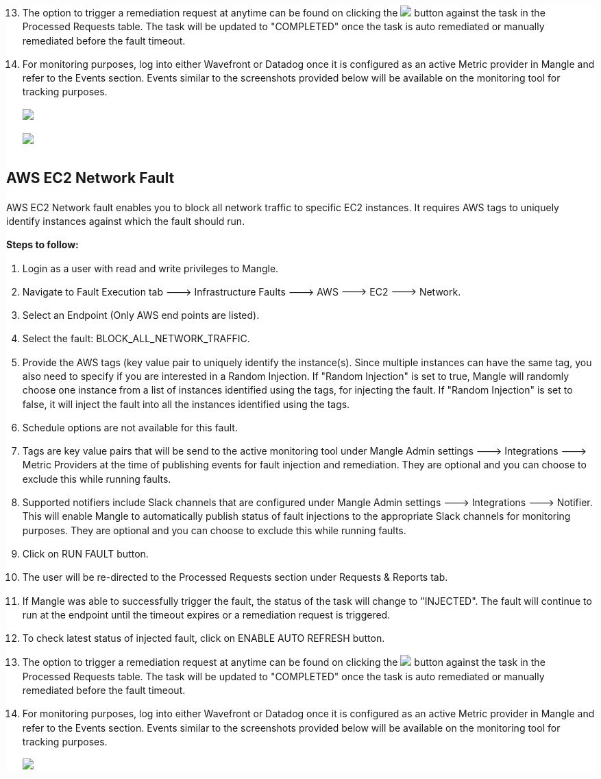13. The option to trigger a remediation request at anytime can be found on clicking the ![](../../.gitbook/assets/actions\_button.png) button against the task in the Processed Requests table. The task will be updated to "COMPLETED" once the task is auto remediated or manually remediated before the fault timeout.&#x20;
14. For monitoring purposes, log into either Wavefront or Datadog once it is configured as an active Metric provider in Mangle and refer to the Events section. Events similar to the screenshots provided below will be available on the monitoring tool for tracking purposes.

    &#x20;![](../../.gitbook/assets/datadogevents.png)&#x20;



    &#x20; ![](../../.gitbook/assets/wavefrontevents.png)

## AWS EC2 Network Fault

AWS EC2 Network fault enables you to block all network traffic to specific EC2 instances. It requires AWS tags to uniquely identify instances against which the fault should run.&#x20;

**Steps to follow:**&#x20;

1. Login as a user with read and write privileges to Mangle.
2. Navigate to Fault Execution tab ---> Infrastructure Faults ---> AWS ---> EC2 ---> Network.
3. Select an Endpoint (Only AWS end points are listed).
4. Select the fault: BLOCK\_ALL\_NETWORK\_TRAFFIC.
5. Provide the AWS tags (key value pair to uniquely identify the instance(s). Since multiple instances can have the same tag, you also need to specify if you are interested in a Random Injection. If "Random Injection" is set to true, Mangle will randomly choose one instance from a list of instances identified using the tags, for injecting the fault. If "Random Injection" is set to false, it will inject the fault into all the instances identified using the tags.
6. Schedule options are not available for this fault.
7. Tags are key value pairs that will be send to the active monitoring tool under Mangle Admin settings ---> Integrations ---> Metric Providers at the time of publishing events for fault injection and remediation. They are optional and you can choose to exclude this while running faults.
8. Supported notifiers include Slack channels that are configured under Mangle Admin settings ---> Integrations ---> Notifier. This will enable Mangle to automatically publish status of fault injections to the appropriate Slack channels for monitoring purposes. They are optional and you can choose to exclude this while running faults.
9. Click on RUN FAULT button.
10. The user will be re-directed to the Processed Requests section under Requests & Reports tab.
11. If Mangle was able to successfully trigger the fault, the status of the task will change to "INJECTED". The fault will continue to run at the endpoint until the timeout expires or a remediation request is triggered.&#x20;
12. To check latest status of injected fault, click on ENABLE AUTO REFRESH button.
13. The option to trigger a remediation request at anytime can be found on clicking the ![](../../.gitbook/assets/actions\_button.png) button against the task in the Processed Requests table. The task will be updated to "COMPLETED" once the task is auto remediated or manually remediated before the fault timeout.&#x20;
14. For monitoring purposes, log into either Wavefront or Datadog once it is configured as an active Metric provider in Mangle and refer to the Events section. Events similar to the screenshots provided below will be available on the monitoring tool for tracking purposes.

    &#x20;![](../../.gitbook/assets/datadogevents.png)&#x20;
